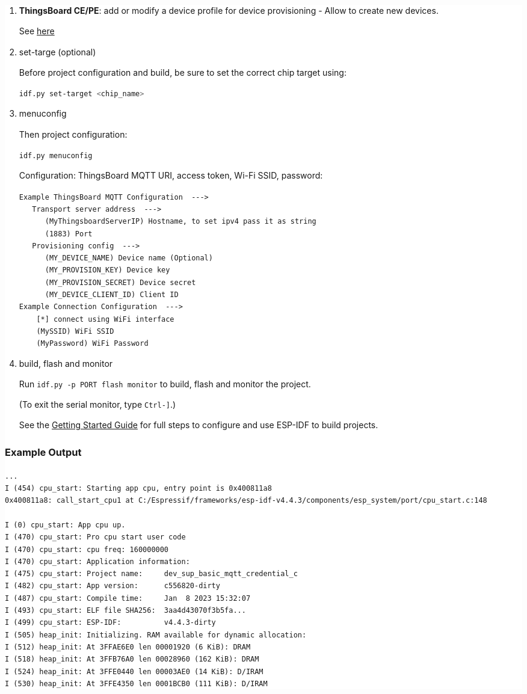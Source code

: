 1. **ThingsBoard CE/PE**: add or modify a device profile for device provisioning - Allow to create new devices.

   See [here](../../.docs/add-or-modify-device-profile-for-device-provisioning-that-allow-to-create-new-devices.md)

1. set-targe (optional)

   Before project configuration and build, be sure to set the correct chip target using:

   ```bash
   idf.py set-target <chip_name>
   ```

1. menuconfig

   Then project configuration:

   ```bash
   idf.py menuconfig
   ```

   Configuration: ThingsBoard MQTT URI, access token, Wi-Fi SSID, password:

   ```menuconfig
   Example ThingsBoard MQTT Configuration  ---> 
      Transport server address  --->
         (MyThingsboardServerIP) Hostname, to set ipv4 pass it as string
         (1883) Port
      Provisioning config  --->
         (MY_DEVICE_NAME) Device name (Optional)
         (MY_PROVISION_KEY) Device key
         (MY_PROVISION_SECRET) Device secret
         (MY_DEVICE_CLIENT_ID) Client ID
   Example Connection Configuration  --->
       [*] connect using WiFi interface
       (MySSID) WiFi SSID 
       (MyPassword) WiFi Password                  
   ```

1. build, flash and monitor

   Run `idf.py -p PORT flash monitor` to build, flash and monitor the project.

   (To exit the serial monitor, type ``Ctrl-]``.)

   See the [Getting Started Guide](https://idf.espressif.com/) for full steps to configure and use ESP-IDF to build projects.

### Example Output

```none
...
I (454) cpu_start: Starting app cpu, entry point is 0x400811a8
0x400811a8: call_start_cpu1 at C:/Espressif/frameworks/esp-idf-v4.4.3/components/esp_system/port/cpu_start.c:148

I (0) cpu_start: App cpu up.
I (470) cpu_start: Pro cpu start user code
I (470) cpu_start: cpu freq: 160000000
I (470) cpu_start: Application information:
I (475) cpu_start: Project name:     dev_sup_basic_mqtt_credential_c
I (482) cpu_start: App version:      c556820-dirty
I (487) cpu_start: Compile time:     Jan  8 2023 15:32:07
I (493) cpu_start: ELF file SHA256:  3aa4d43070f3b5fa...
I (499) cpu_start: ESP-IDF:          v4.4.3-dirty
I (505) heap_init: Initializing. RAM available for dynamic allocation:
I (512) heap_init: At 3FFAE6E0 len 00001920 (6 KiB): DRAM
I (518) heap_init: At 3FFB76A0 len 00028960 (162 KiB): DRAM
I (524) heap_init: At 3FFE0440 len 00003AE0 (14 KiB): D/IRAM
I (530) heap_init: At 3FFE4350 len 0001BCB0 (111 KiB): D/IRAM
```